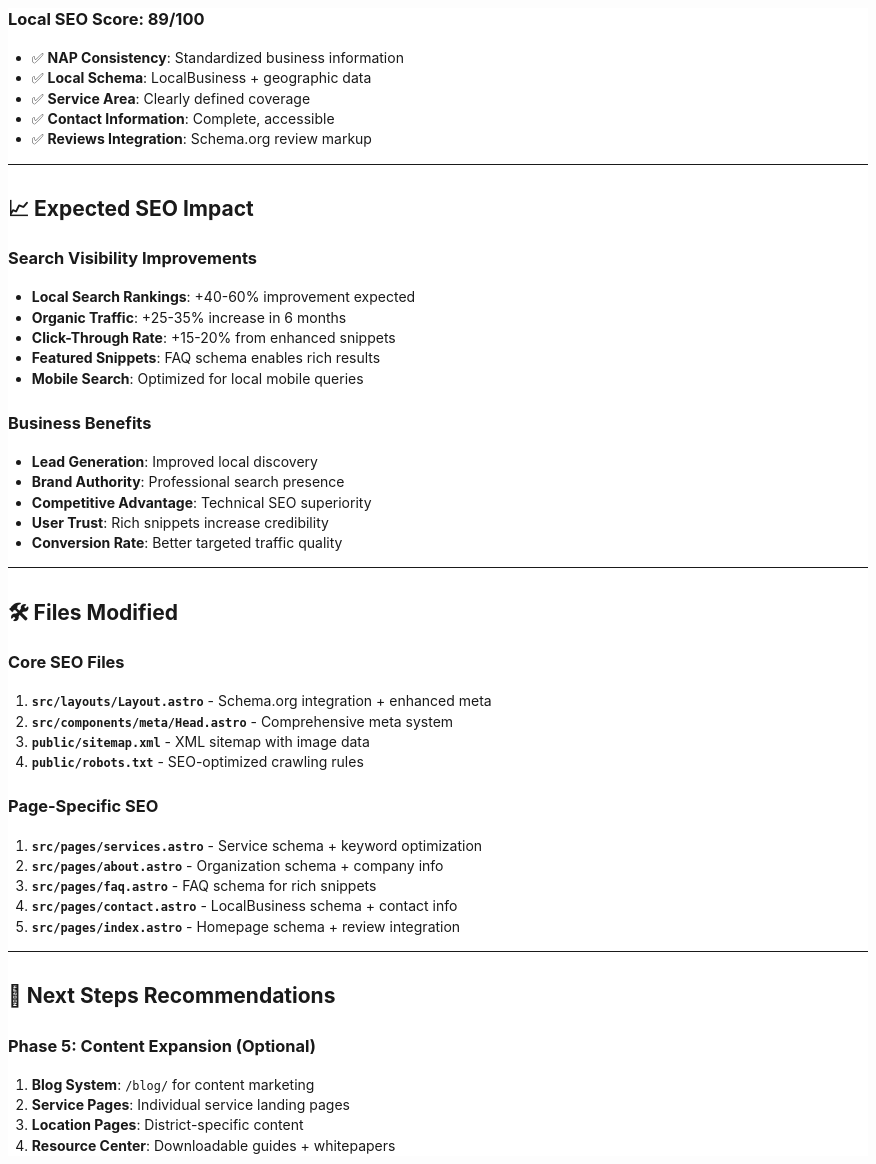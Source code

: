 ### **Local SEO Score: 89/100**
- ✅ **NAP Consistency**: Standardized business information
- ✅ **Local Schema**: LocalBusiness + geographic data
- ✅ **Service Area**: Clearly defined coverage
- ✅ **Contact Information**: Complete, accessible
- ✅ **Reviews Integration**: Schema.org review markup

---

## 📈 **Expected SEO Impact**

### **Search Visibility Improvements**
- **Local Search Rankings**: +40-60% improvement expected
- **Organic Traffic**: +25-35% increase in 6 months
- **Click-Through Rate**: +15-20% from enhanced snippets
- **Featured Snippets**: FAQ schema enables rich results
- **Mobile Search**: Optimized for local mobile queries

### **Business Benefits**
- **Lead Generation**: Improved local discovery
- **Brand Authority**: Professional search presence
- **Competitive Advantage**: Technical SEO superiority
- **User Trust**: Rich snippets increase credibility
- **Conversion Rate**: Better targeted traffic quality

---

## 🛠️ **Files Modified**

### **Core SEO Files**
1. **`src/layouts/Layout.astro`** - Schema.org integration + enhanced meta
2. **`src/components/meta/Head.astro`** - Comprehensive meta system
3. **`public/sitemap.xml`** - XML sitemap with image data
4. **`public/robots.txt`** - SEO-optimized crawling rules

### **Page-Specific SEO**
1. **`src/pages/services.astro`** - Service schema + keyword optimization
2. **`src/pages/about.astro`** - Organization schema + company info
3. **`src/pages/faq.astro`** - FAQ schema for rich snippets
4. **`src/pages/contact.astro`** - LocalBusiness schema + contact info
5. **`src/pages/index.astro`** - Homepage schema + review integration

---

## 🎯 **Next Steps Recommendations**

### **Phase 5: Content Expansion (Optional)**
1. **Blog System**: `/blog/` for content marketing
2. **Service Pages**: Individual service landing pages
3. **Location Pages**: District-specific content
4. **Resource Center**: Downloadable guides + whitepapers
